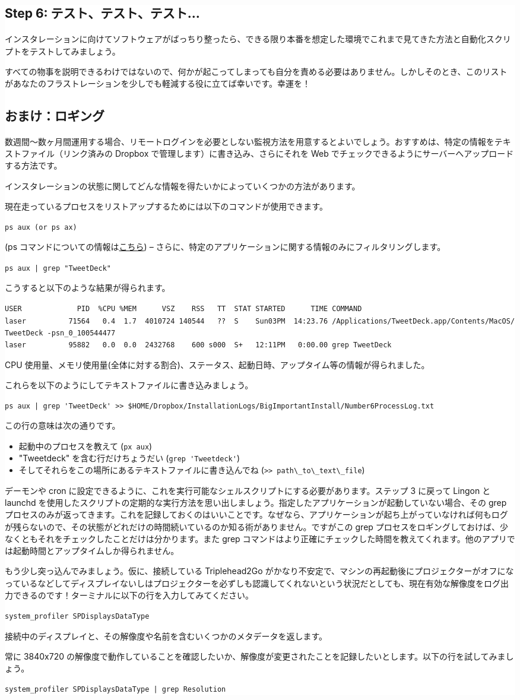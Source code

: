 ## Step 6: テスト、テスト、テスト...


インスタレーションに向けてソフトウェアがばっちり整ったら、できる限り本番を想定した環境でこれまで見てきた方法と自動化スクリプトをテストしてみましょう。

すべての物事を説明できるわけではないので、何かが起こってしまっても自分を責める必要はありません。しかしそのとき、このリストがあなたのフラストレーションを少しでも軽減する役に立てば幸いです。幸運を！


## おまけ：ロギング

数週間〜数ヶ月間運用する場合、リモートログインを必要としない監視方法を用意するとよいでしょう。おすすめは、特定の情報をテキストファイル（リンク済みの Dropbox で管理します）に書き込み、さらにそれを Web でチェックできるようにサーバーへアップロードする方法です。

インスタレーションの状態に関してどんな情報を得たいかによっていくつかの方法があります。

現在走っているプロセスをリストアップするためには以下のコマンドが使用できます。

    ps aux (or ps ax)


(ps コマンドについての情報は[こちら](https://developer.apple.com/library/mac/documentation/Darwin/Reference/ManPages/man1/ps.1.html)) – さらに、特定のアプリケーションに関する情報のみにフィルタリングします。

    ps aux | grep "TweetDeck"

こうすると以下のような結果が得られます。

    USER             PID  %CPU %MEM      VSZ    RSS   TT  STAT STARTED      TIME COMMAND
    laser          71564   0.4  1.7  4010724 140544   ??  S    Sun03PM  14:23.76 /Applications/TweetDeck.app/Contents/MacOS/TweetDeck -psn_0_100544477
    laser          95882   0.0  0.0  2432768    600 s000  S+   12:11PM   0:00.00 grep TweetDeck

CPU 使用量、メモリ使用量(全体に対する割合)、ステータス、起動日時、アップタイム等の情報が得られました。

これらを以下のようにしてテキストファイルに書き込みましょう。

    ps aux | grep 'TweetDeck' >> $HOME/Dropbox/InstallationLogs/BigImportantInstall/Number6ProcessLog.txt

この行の意味は次の通りです。

- 起動中のプロセスを教えて (```px aux```)
- "Tweetdeck" を含む行だけちょうだい (```grep 'Tweetdeck'```)
- そしてそれらをこの場所にあるテキストファイルに書き込んでね (```>> path\_to\_text\_file```)

デーモンや cron に設定できるように、これを実行可能なシェルスクリプトにする必要があります。ステップ 3 に戻って Lingon と launchd を使用したスクリプトの定期的な実行方法を思い出しましょう。指定したアプリケーションが起動していない場合、その grep プロセスのみが返ってきます。これを記録しておくのはいいことです。なぜなら、アプリケーションが起ち上がっていなければ何もログが残らないので、その状態がどれだけの時間続いているのか知る術がありません。ですがこの grep プロセスをロギングしておけば、少なくともそれをチェックしたことだけは分かります。また grep コマンドはより正確にチェックした時間を教えてくれます。他のアプリでは起動時間とアップタイムしか得られません。

もう少し突っ込んでみましょう。仮に、接続している Triplehead2Go がかなり不安定で、マシンの再起動後にプロジェクターがオフになっているなどしてディスプレイないしはプロジェクターを必ずしも認識してくれないという状況だとしても、現在有効な解像度をログ出力できるのです！ターミナルに以下の行を入力してみてください。

    system_profiler SPDisplaysDataType

接続中のディスプレイと、その解像度や名前を含むいくつかのメタデータを返します。

常に 3840x720 の解像度で動作していることを確認したいか、解像度が変更されたことを記録したいとします。以下の行を試してみましょう。

    system_profiler SPDisplaysDataType | grep Resolution

